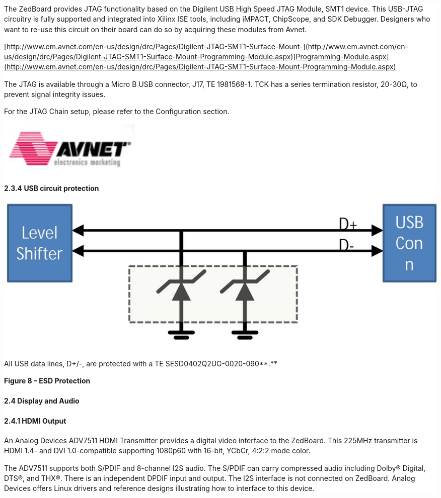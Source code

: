 The ZedBoard provides JTAG functionality based on the Digilent USB High Speed JTAG Module, SMT1 device. This USB-JTAG circuitry is fully supported and integrated into Xilinx ISE tools, including iMPACT, ChipScope, and SDK Debugger. Designers who want to re-use this circuit on their board can do so by acquiring these modules from Avnet.

[http://www.em.avnet.com/en-us/design/drc/Pages/Digilent-JTAG-SMT1-Surface-Mount-](http://www.em.avnet.com/en-us/design/drc/Pages/Digilent-JTAG-SMT1-Surface-Mount-Programming-Module.aspx)[Programming-Module.aspx](http://www.em.avnet.com/en-us/design/drc/Pages/Digilent-JTAG-SMT1-Surface-Mount-Programming-Module.aspx)

The JTAG is available through a Micro B USB connector, J17, TE 1981568-1. TCK has a series termination resistor, 20-30Ω, to prevent signal integrity issues.

For the JTAG Chain setup, please refer to the Configuration section.

![_page_12_Picture_12](_page_12_Picture_12.jpeg)

#### <span id="page-13-0"/>**2.3.4 USB circuit protection**

![_page_13_Figure_1](_page_13_Figure_1.jpeg)

All USB data lines, D+/-, are protected with a TE SESD0402Q2UG-0020-090**.**

**Figure 8 – ESD Protection**

#### <span id="page-13-1"/>**2.4 Display and Audio**

#### <span id="page-13-2"/>**2.4.1 HDMI Output**

An Analog Devices ADV7511 HDMI Transmitter provides a digital video interface to the ZedBoard. This 225MHz transmitter is HDMI 1.4- and DVI 1.0-compatible supporting 1080p60 with 16-bit, YCbCr, 4:2:2 mode color.

The ADV7511 supports both S/PDIF and 8-channel I2S audio. The S/PDIF can carry compressed audio including Dolby® Digital, DTS®, and THX®. There is an independent DPDIF input and output. The I2S interface is not connected on ZedBoard. Analog Devices offers Linux drivers and reference designs illustrating how to interface to this device.
